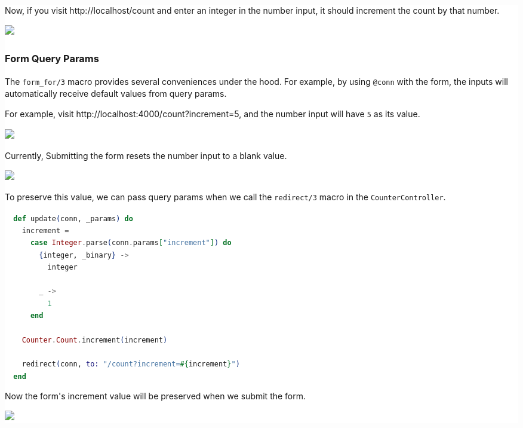 ```elixir
```

Now, if you visit http://localhost/count and enter an integer in the number input, it should increment the count by that number.



![](images/increment_input_2_the_current_count_is_3.png)



### Form Query Params

The `form_for/3` macro provides several conveniences under the hood. For example, by using `@conn` with the form, the inputs will automatically receive default values from query params.

For example, visit http://localhost:4000/count?increment=5, and the number input will have `5` as its value.



![](images/increment_input_5_the_current_count_is_3.png)



Currently, Submitting the form resets the number input to a blank value.



![](images/increment_input_0_the_current_count_is_8.png)



To preserve this value, we can pass query params when we call the `redirect/3` macro in the `CounterController`.



```elixir
  def update(conn, _params) do
    increment =
      case Integer.parse(conn.params["increment"]) do
        {integer, _binary} ->
          integer

        _ ->
          1
      end

    Counter.Count.increment(increment)

    redirect(conn, to: "/count?increment=#{increment}")
  end
```

Now the form's increment value will be preserved when we submit the form.



![](images/increment_input_5_the_current_count_is_13.png)
